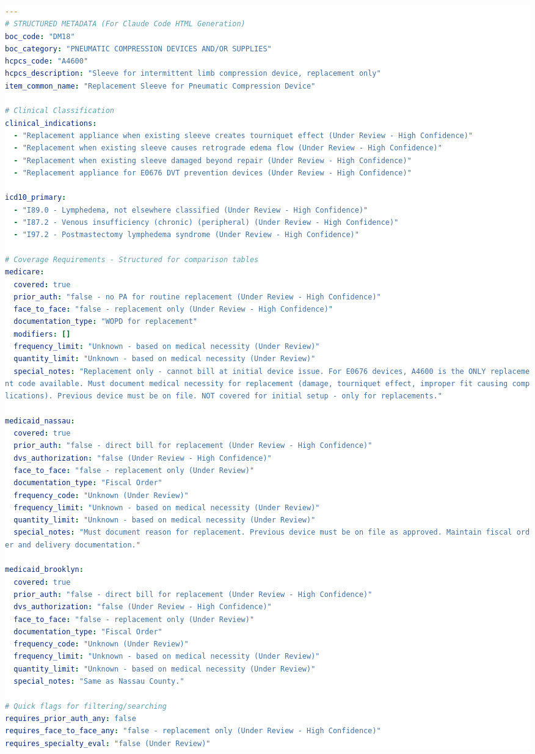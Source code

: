 ```yaml
---
# STRUCTURED METADATA (For Claude Code HTML Generation)
boc_code: "DM18"
boc_category: "PNEUMATIC COMPRESSION DEVICES AND/OR SUPPLIES"
hcpcs_code: "A4600"
hcpcs_description: "Sleeve for intermittent limb compression device, replacement only"
item_common_name: "Replacement Sleeve for Pneumatic Compression Device"

# Clinical Classification
clinical_indications:
  - "Replacement appliance when existing sleeve creates tourniquet effect (Under Review - High Confidence)"
  - "Replacement when existing sleeve causes retrograde edema flow (Under Review - High Confidence)"
  - "Replacement when existing sleeve damaged beyond repair (Under Review - High Confidence)"
  - "Replacement appliance for E0676 DVT prevention devices (Under Review - High Confidence)"

icd10_primary:
  - "I89.0 - Lymphedema, not elsewhere classified (Under Review - High Confidence)"
  - "I87.2 - Venous insufficiency (chronic) (peripheral) (Under Review - High Confidence)"
  - "I97.2 - Postmastectomy lymphedema syndrome (Under Review - High Confidence)"

# Coverage Requirements - Structured for comparison tables
medicare:
  covered: true
  prior_auth: "false - no PA for routine replacement (Under Review - High Confidence)"
  face_to_face: "false - replacement only (Under Review - High Confidence)"
  documentation_type: "WOPD for replacement"
  modifiers: []
  frequency_limit: "Unknown - based on medical necessity (Under Review)"
  quantity_limit: "Unknown - based on medical necessity (Under Review)"
  special_notes: "Replacement only - cannot bill at initial device issue. For E0676 devices, A4600 is the ONLY replacement code available. Must document medical necessity for replacement (damage, tourniquet effect, improper fit causing complications). Previous device must be on file. NOT covered for initial setup - only for replacements."

medicaid_nassau:
  covered: true
  prior_auth: "false - direct bill for replacement (Under Review - High Confidence)"
  dvs_authorization: "false (Under Review - High Confidence)"
  face_to_face: "false - replacement only (Under Review)"
  documentation_type: "Fiscal Order"
  frequency_code: "Unknown (Under Review)"
  frequency_limit: "Unknown - based on medical necessity (Under Review)"
  quantity_limit: "Unknown - based on medical necessity (Under Review)"
  special_notes: "Must document reason for replacement. Previous device must be on file as approved. Maintain fiscal order and delivery documentation."

medicaid_brooklyn:
  covered: true
  prior_auth: "false - direct bill for replacement (Under Review - High Confidence)"
  dvs_authorization: "false (Under Review - High Confidence)"
  face_to_face: "false - replacement only (Under Review)"
  documentation_type: "Fiscal Order"
  frequency_code: "Unknown (Under Review)"
  frequency_limit: "Unknown - based on medical necessity (Under Review)"
  quantity_limit: "Unknown - based on medical necessity (Under Review)"
  special_notes: "Same as Nassau County."

# Quick flags for filtering/searching
requires_prior_auth_any: false
requires_face_to_face_any: "false - replacement only (Under Review - High Confidence)"
requires_specialty_eval: "false (Under Review)"
```